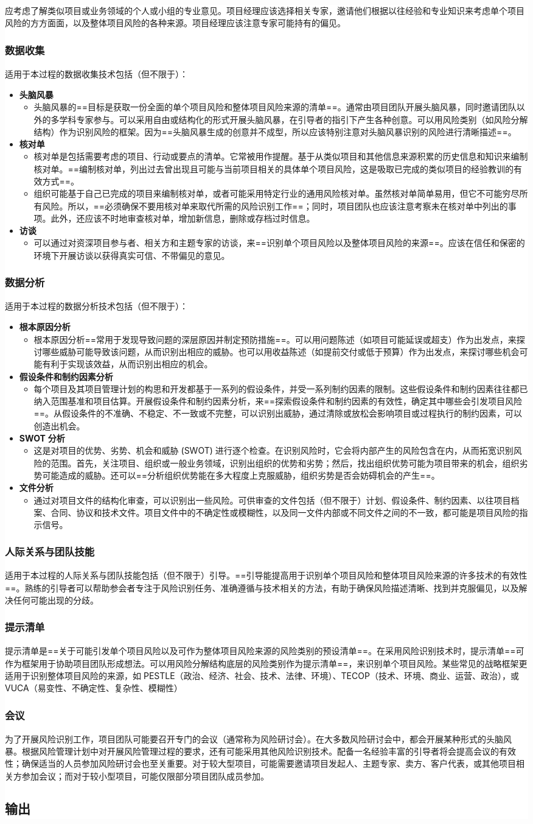 应考虑了解类似项目或业务领域的个人或小组的专业意见。项目经理应该选择相关专家，邀请他们根据以往经验和专业知识来考虑单个项目风险的方方面面，以及整体项目风险的各种来源。项目经理应该注意专家可能持有的偏见。

### 数据收集

适用于本过程的数据收集技术包括（但不限于）：

* **头脑风暴**
  * 头脑风暴的==目标是获取一份全面的单个项目风险和整体项目风险来源的清单==。通常由项目团队开展头脑风暴，同时邀请团队以外的多学科专家参与。可以采用自由或结构化的形式开展头脑风暴，在引导者的指引下产生各种创意。可以用风险类别（如风险分解结构）作为识别风险的框架。因为==头脑风暴生成的创意并不成型，所以应该特别注意对头脑风暴识别的风险进行清晰描述==。
* **核对单**
  * 核对单是包括需要考虑的项目、行动或要点的清单。它常被用作提醒。基于从类似项目和其他信息来源积累的历史信息和知识来编制核对单。==编制核对单，列出过去曾出现且可能与当前项目相关的具体单个项目风险，这是吸取已完成的类似项目的经验教训的有效方式==。
  * 组织可能基于自己已完成的项目来编制核对单，或者可能采用特定行业的通用风险核对单。虽然核对单简单易用，但它不可能穷尽所有风险。所以，==必须确保不要用核对单来取代所需的风险识别工作==；同时，项目团队也应该注意考察未在核对单中列出的事项。此外，还应该不时地审查核对单，增加新信息，删除或存档过时信息。
* **访谈**
  * 可以通过对资深项目参与者、相关方和主题专家的访谈，来==识别单个项目风险以及整体项目风险的来源==。应该在信任和保密的环境下开展访谈以获得真实可信、不带偏见的意见。

### 数据分析

适用于本过程的数据分析技术包括（但不限于）：

* **根本原因分析**
  * 根本原因分析==常用于发现导致问题的深层原因并制定预防措施==。可以用问题陈述（如项目可能延误或超支）作为出发点，来探讨哪些威胁可能导致该问题，从而识别出相应的威胁。也可以用收益陈述（如提前交付或低于预算）作为出发点，来探讨哪些机会可能有利于实现该效益，从而识别出相应的机会。
* **假设条件和制约因素分析**
  * 每个项目及其项目管理计划的构思和开发都基于一系列的假设条件，并受一系列制约因素的限制。这些假设条件和制约因素往往都已纳入范围基准和项目估算。开展假设条件和制约因素分析，来==探索假设条件和制约因素的有效性，确定其中哪些会引发项目风险==。从假设条件的不准确、不稳定、不一致或不完整，可以识别出威胁，通过清除或放松会影响项目或过程执行的制约因素，可以创造出机会。
* **SWOT** **分析**
  * 这是对项目的优势、劣势、机会和威胁 (SWOT) 进行逐个检查。在识别风险时，它会将内部产生的风险包含在内，从而拓宽识别风险的范围。首先，关注项目、组织或一般业务领域，识别出组织的优势和劣势；然后，找出组织优势可能为项目带来的机会，组织劣势可能造成的威胁。还可以==分析组织优势能在多大程度上克服威胁，组织劣势是否会妨碍机会的产生==。
* **文件分析**
  * 通过对项目文件的结构化审查，可以识别出一些风险。可供审查的文件包括（但不限于）计划、假设条件、制约因素、以往项目档案、合同、协议和技术文件。项目文件中的不确定性或模糊性，以及同一文件内部或不同文件之间的不一致，都可能是项目风险的指示信号。

### 人际关系与团队技能

适用于本过程的人际关系与团队技能包括（但不限于）引导。==引导能提高用于识别单个项目风险和整体项目风险来源的许多技术的有效性==。熟练的引导者可以帮助参会者专注于风险识别任务、准确遵循与技术相关的方法，有助于确保风险描述清晰、找到并克服偏见，以及解决任何可能出现的分歧。

### 提示清单

提示清单是==关于可能引发单个项目风险以及可作为整体项目风险来源的风险类别的预设清单==。在采用风险识别技术时，提示清单==可作为框架用于协助项目团队形成想法。可以用风险分解结构底层的风险类别作为提示清单==，来识别单个项目风险。某些常见的战略框架更适用于识别整体项目风险的来源，如 PESTLE（政治、经济、社会、技术、法律、环境）、TECOP（技术、环境、商业、运营、政治），或 VUCA（易变性、不确定性、复杂性、模糊性）

### 会议

为了开展风险识别工作，项目团队可能要召开专门的会议（通常称为风险研讨会）。在大多数风险研讨会中，都会开展某种形式的头脑风暴。根据风险管理计划中对开展风险管理过程的要求，还有可能采用其他风险识别技术。配备一名经验丰富的引导者将会提高会议的有效性；确保适当的人员参加风险研讨会也至关重要。对于较大型项目，可能需要邀请项目发起人、主题专家、卖方、客户代表，或其他项目相关方参加会议；而对于较小型项目，可能仅限部分项目团队成员参加。

## 输出
